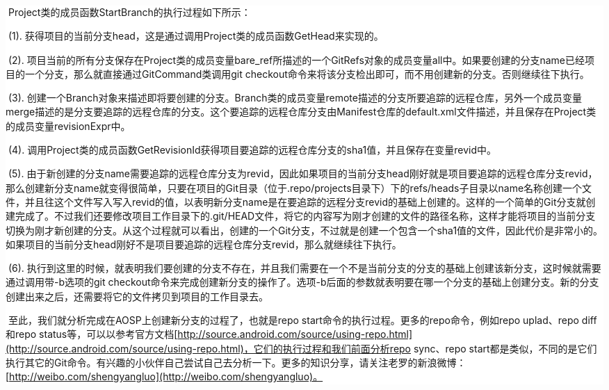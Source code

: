 ​        Project类的成员函数StartBranch的执行过程如下所示：

​        (1). 获得项目的当前分支head，这是通过调用Project类的成员函数GetHead来实现的。

​        (2). 项目当前的所有分支保存在Project类的成员变量bare_ref所描述的一个GitRefs对象的成员变量all中。如果要创建的分支name已经项目的一个分支，那么就直接通过GitCommand类调用git checkout命令来将该分支检出即可，而不用创建新的分支。否则继续往下执行。

​        (3). 创建一个Branch对象来描述即将要创建的分支。Branch类的成员变量remote描述的分支所要追踪的远程仓库，另外一个成员变量merge描述的是分支要追踪的远程仓库的分支。这个要追踪的远程仓库分支由Manifest仓库的default.xml文件描述，并且保存在Project类的成员变量revisionExpr中。

​        (4). 调用Project类的成员函数GetRevisionId获得项目要追踪的远程仓库分支的sha1值，并且保存在变量revid中。

​        (5). 由于新创建的分支name需要追踪的远程仓库分支为revid，因此如果项目的当前分支head刚好就是项目要追踪的远程仓库分支revid，那么创建新分支name就变得很简单，只要在项目的Git目录（位于.repo/projects目录下）下的refs/heads子目录以name名称创建一个文件，并且往这个文件写入写入revid的值，以表明新分支name是在要追踪的远程分支revid的基础上创建的。这样的一个简单的Git分支就创建完成了。不过我们还要修改项目工作目录下的.git/HEAD文件，将它的内容写为刚才创建的文件的路径名称，这样才能将项目的当前分支切换为刚才新创建的分支。从这个过程就可以看出，创建的一个Git分支，不过就是创建一个包含一个sha1值的文件，因此代价是非常小的。如果项目的当前分支head刚好不是项目要追踪的远程仓库分支revid，那么就继续往下执行。

​        (6). 执行到这里的时候，就表明我们要创建的分支不存在，并且我们需要在一个不是当前分支的分支的基础上创建该新分支，这时候就需要通过调用带-b选项的git checkout命令来完成创建新分支的操作了。选项-b后面的参数就表明要在哪一个分支的基础上创建分支。新的分支创建出来之后，还需要将它的文件拷贝到项目的工作目录去。

​        至此，我们就分析完成在AOSP上创建新分支的过程了，也就是repo start命令的执行过程。更多的repo命令，例如repo uplad、repo diff和repo status等，可以以参考官方文档[http://source.android.com/source/using-repo.html](http://source.android.com/source/using-repo.html)，它们的执行过程和我们前面分析repo sync、repo start都是类似，不同的是它们执行其它的Git命令。有兴趣的小伙伴自己尝试自己去分析一下。更多的知识分享，请关注老罗的新浪微博：[http://weibo.com/shengyangluo](http://weibo.com/shengyangluo)。
